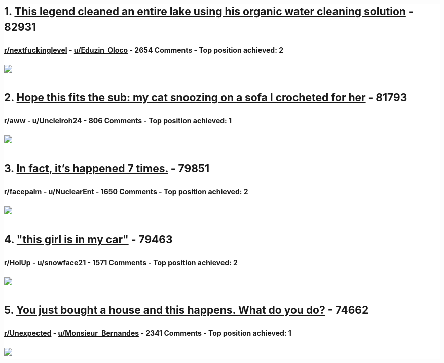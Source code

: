 ## 1. [This legend cleaned an entire lake using his organic water cleaning solution](http://reddit.com/r/nextfuckinglevel/comments/okbb4l/this_legend_cleaned_an_entire_lake_using_his/) - 82931
#### [r/nextfuckinglevel](http://reddit.com/r/nextfuckinglevel) - [u/Eduzin_Oloco](http://reddit.com/u/Eduzin_Oloco) - 2654 Comments - Top position achieved: 2

<a href="https://v.redd.it/22dlzxos88b71"><img src="https://b.thumbs.redditmedia.com/x5aBQ1wKcZ1pl4nz5V4eRfQ5inLxmbuMex_n1dKM8mA.jpg"></img></a>

## 2. [Hope this fits the sub: my cat snoozing on a sofa I crocheted for her](http://reddit.com/r/aww/comments/ok7stb/hope_this_fits_the_sub_my_cat_snoozing_on_a_sofa/) - 81793
#### [r/aww](http://reddit.com/r/aww) - [u/UncleIroh24](http://reddit.com/u/UncleIroh24) - 806 Comments - Top position achieved: 1

<a href="https://i.redd.it/xld1re5ue7b71.jpg"><img src="https://a.thumbs.redditmedia.com/XJkXWYQMZ27ALZXmnwiWDd9J5oIVeZlmzlx2v8csPC0.jpg"></img></a>

## 3. [In fact, it’s happened 7 times.](http://reddit.com/r/facepalm/comments/ok70rt/in_fact_its_happened_7_times/) - 79851
#### [r/facepalm](http://reddit.com/r/facepalm) - [u/NuclearEnt](http://reddit.com/u/NuclearEnt) - 1650 Comments - Top position achieved: 2

<a href="https://i.redd.it/p79zme5d87b71.jpg"><img src="https://b.thumbs.redditmedia.com/vHF8b0M_Zs1d4EnQM3jdgxiEuwTkprK_csBilRQ1pFw.jpg"></img></a>

## 4. ["this girl is in my car"](http://reddit.com/r/HolUp/comments/okc4zg/this_girl_is_in_my_car/) - 79463
#### [r/HolUp](http://reddit.com/r/HolUp) - [u/snowface21](http://reddit.com/u/snowface21) - 1571 Comments - Top position achieved: 2

<a href="https://v.redd.it/ifbbdmbbg8b71"><img src="https://b.thumbs.redditmedia.com/TiROaHQvvo8AzRzMvvpl0LRXmSXi5WuA20xFbeWn-0Q.jpg"></img></a>

## 5. [You just bought a house and this happens. What do you do?](http://reddit.com/r/Unexpected/comments/ojy7mj/you_just_bought_a_house_and_this_happens_what_do/) - 74662
#### [r/Unexpected](http://reddit.com/r/Unexpected) - [u/Monsieur_Bernandes](http://reddit.com/u/Monsieur_Bernandes) - 2341 Comments - Top position achieved: 1

<a href="https://v.redd.it/c8o246ded4b71"><img src="https://b.thumbs.redditmedia.com/wazreHLFU83zq88oeUBeBly_XCyllNtH95cSuASzkMc.jpg"></img></a>

